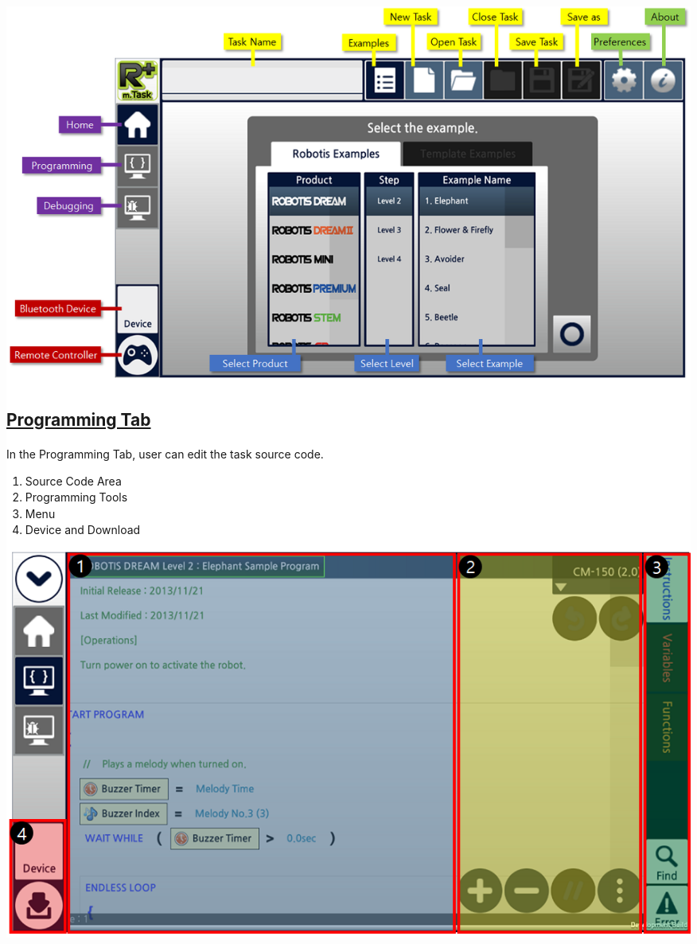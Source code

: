 ![](/assets/images/sw/rplus_mobile/r+m_task2_4.png)

## [Programming Tab](#programming-tab)

In the Programming Tab, user can edit the task source code.

1. Source Code Area
2. Programming Tools
3. Menu
4. Device and Download

![](/assets/images/sw/rplus_mobile/r+m_task2_5.png)
